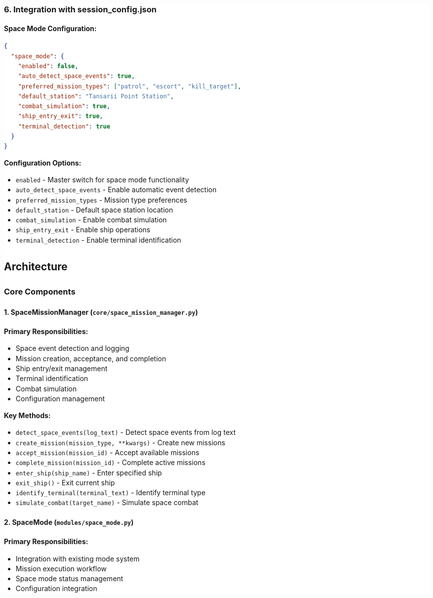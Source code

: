 ### 6. Integration with session_config.json

**Space Mode Configuration:**
```json
{
  "space_mode": {
    "enabled": false,
    "auto_detect_space_events": true,
    "preferred_mission_types": ["patrol", "escort", "kill_target"],
    "default_station": "Tansarii Point Station",
    "combat_simulation": true,
    "ship_entry_exit": true,
    "terminal_detection": true
  }
}
```

**Configuration Options:**
- `enabled` - Master switch for space mode functionality
- `auto_detect_space_events` - Enable automatic event detection
- `preferred_mission_types` - Mission type preferences
- `default_station` - Default space station location
- `combat_simulation` - Enable combat simulation
- `ship_entry_exit` - Enable ship operations
- `terminal_detection` - Enable terminal identification

## Architecture

### Core Components

#### 1. SpaceMissionManager (`core/space_mission_manager.py`)
**Primary Responsibilities:**
- Space event detection and logging
- Mission creation, acceptance, and completion
- Ship entry/exit management
- Terminal identification
- Combat simulation
- Configuration management

**Key Methods:**
- `detect_space_events(log_text)` - Detect space events from log text
- `create_mission(mission_type, **kwargs)` - Create new missions
- `accept_mission(mission_id)` - Accept available missions
- `complete_mission(mission_id)` - Complete active missions
- `enter_ship(ship_name)` - Enter specified ship
- `exit_ship()` - Exit current ship
- `identify_terminal(terminal_text)` - Identify terminal type
- `simulate_combat(target_name)` - Simulate space combat

#### 2. SpaceMode (`modules/space_mode.py`)
**Primary Responsibilities:**
- Integration with existing mode system
- Mission execution workflow
- Space mode status management
- Configuration integration
